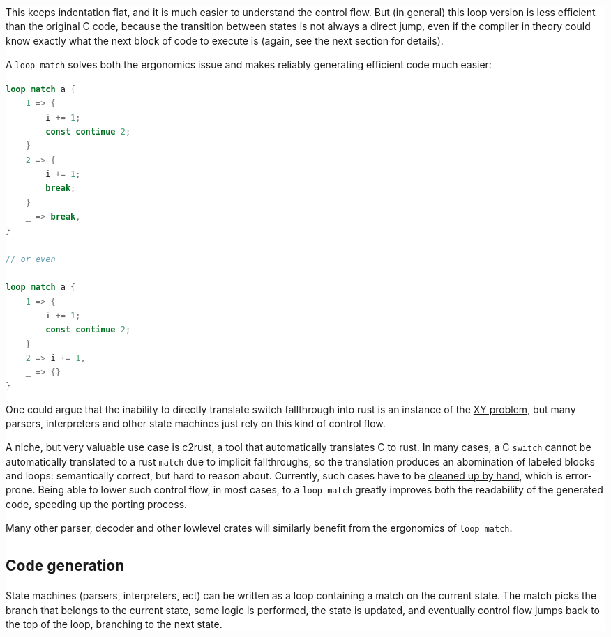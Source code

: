 This keeps indentation flat, and it is much easier to understand the control flow. But (in general) this loop version is less efficient than the original C code, because the transition between states is not always a direct jump, even if the compiler in theory could know exactly what the next block of code to execute is (again, see the next section for details).

A `loop match` solves both the ergonomics issue and makes reliably generating efficient code much easier:

```rust
loop match a {
    1 => {
        i += 1;
        const continue 2;
    }
    2 => {
        i += 1;
        break;
    }
    _ => break,
}

// or even

loop match a {
    1 => {
        i += 1;
        const continue 2;
    }
    2 => i += 1,
    _ => {}
}
```

One could argue that the inability to directly translate switch fallthrough into rust is an instance of the [XY problem](https://xyproblem.info/), but many parsers, interpreters and other state machines just rely on this kind of control flow.

A niche, but very valuable use case is [c2rust](https://github.com/immunant/c2rust), a tool that automatically translates C to rust. In many cases, a C `switch` cannot be automatically translated to a rust `match` due to implicit fallthroughs, so the translation produces an abomination of labeled blocks and loops: semantically correct, but hard to reason about. Currently, such cases have to be [cleaned up by hand](https://github.com/trifectatechfoundation/libbzip2-rs/pull/25), which is error-prone. Being able to lower such control flow, in most cases, to a `loop match` greatly improves both the readability of the generated code, speeding up the porting process.

Many other parser, decoder and other lowlevel crates will similarly benefit from the ergonomics of `loop match`.

## Code generation

State machines (parsers, interpreters, ect) can be written as a loop containing a match on the current state. The match picks the branch that belongs to the current state, some logic is performed, the state is updated, and eventually control flow jumps back to the top of the loop, branching to the next state.
